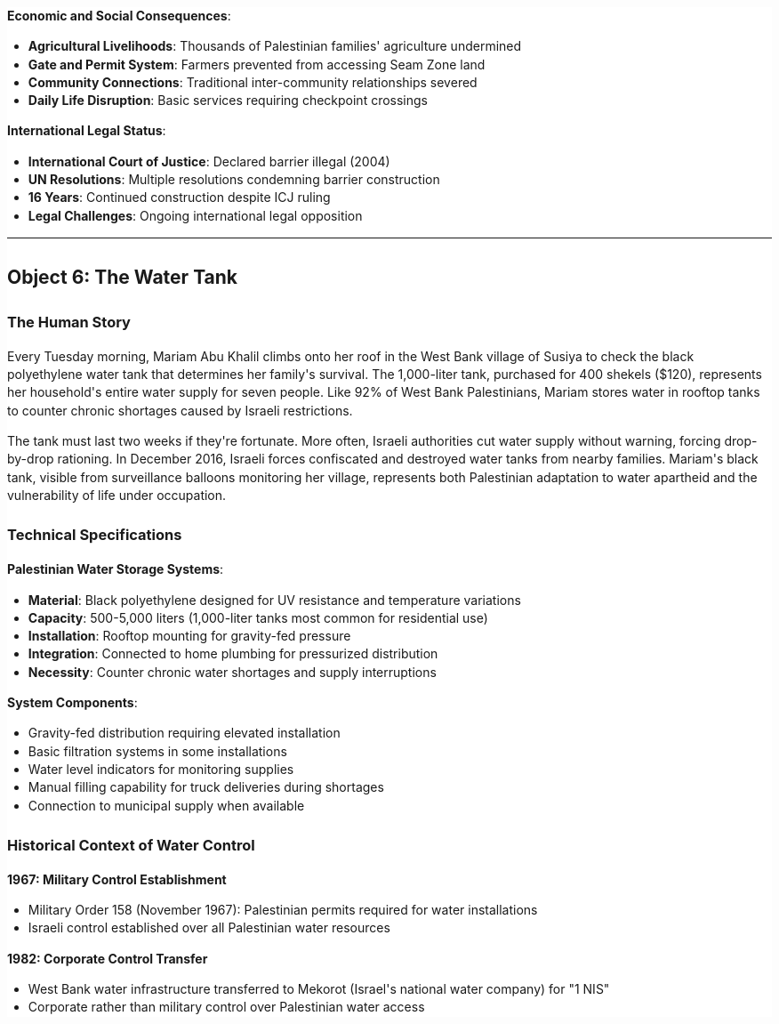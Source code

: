 **Economic and Social Consequences**:
- **Agricultural Livelihoods**: Thousands of Palestinian families' agriculture undermined
- **Gate and Permit System**: Farmers prevented from accessing Seam Zone land
- **Community Connections**: Traditional inter-community relationships severed
- **Daily Life Disruption**: Basic services requiring checkpoint crossings

**International Legal Status**:
- **International Court of Justice**: Declared barrier illegal (2004)
- **UN Resolutions**: Multiple resolutions condemning barrier construction
- **16 Years**: Continued construction despite ICJ ruling
- **Legal Challenges**: Ongoing international legal opposition

---

## Object 6: The Water Tank

### The Human Story

Every Tuesday morning, Mariam Abu Khalil climbs onto her roof in the West Bank village of Susiya to check the black polyethylene water tank that determines her family's survival. The 1,000-liter tank, purchased for 400 shekels ($120), represents her household's entire water supply for seven people. Like 92% of West Bank Palestinians, Mariam stores water in rooftop tanks to counter chronic shortages caused by Israeli restrictions.

The tank must last two weeks if they're fortunate. More often, Israeli authorities cut water supply without warning, forcing drop-by-drop rationing. In December 2016, Israeli forces confiscated and destroyed water tanks from nearby families. Mariam's black tank, visible from surveillance balloons monitoring her village, represents both Palestinian adaptation to water apartheid and the vulnerability of life under occupation.

### Technical Specifications

**Palestinian Water Storage Systems**:
- **Material**: Black polyethylene designed for UV resistance and temperature variations
- **Capacity**: 500-5,000 liters (1,000-liter tanks most common for residential use)
- **Installation**: Rooftop mounting for gravity-fed pressure
- **Integration**: Connected to home plumbing for pressurized distribution
- **Necessity**: Counter chronic water shortages and supply interruptions

**System Components**:
- Gravity-fed distribution requiring elevated installation
- Basic filtration systems in some installations  
- Water level indicators for monitoring supplies
- Manual filling capability for truck deliveries during shortages
- Connection to municipal supply when available

### Historical Context of Water Control

**1967: Military Control Establishment**
- Military Order 158 (November 1967): Palestinian permits required for water installations
- Israeli control established over all Palestinian water resources

**1982: Corporate Control Transfer**
- West Bank water infrastructure transferred to Mekorot (Israel's national water company) for "1 NIS"
- Corporate rather than military control over Palestinian water access
